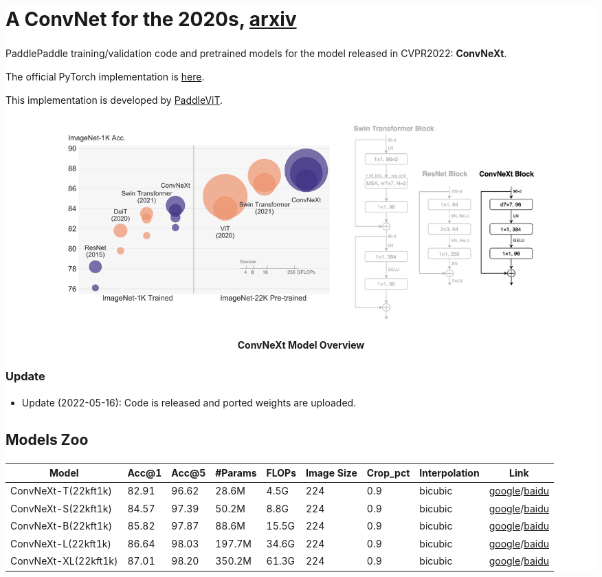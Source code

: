 # A ConvNet for the 2020s, [arxiv](https://arxiv.org/abs/2201.03545)
PaddlePaddle training/validation code and pretrained models for the model released in CVPR2022: **ConvNeXt**.

The official PyTorch implementation is [here](https://github.com/facebookresearch/ConvNeXt).

This implementation is developed by [PaddleViT](https://github.com/BR-IDL/PaddleViT.git).

<p align="center">
<img src="./convnext.png" alt="drawing" width="80%"/>
<h4 align="center">ConvNeXt Model Overview</h4>
</p>

### Update

- Update (2022-05-16): Code is released and ported weights are uploaded.

## Models Zoo


| Model      | Acc@1 | Acc@5 | #Params | FLOPs | Image Size | Crop_pct | Interpolation | Link                                                                                                                                                           |
| ---------- | ----- | ----- | ------- | ----- | ---------- | -------- | ------------- | -------------------------------------------------------------------------------------------------------------------------------------------------------------- |
| ConvNeXt-T(22kft1k)  | 82.91 | 96.62 | 28.6M   | 4.5G   | 224        | 0.9      | bicubic       | [google](https://drive.google.com/file/d/1BkIy0LZHcqG15di84TMr6n1zU6g1h6or/view?usp=sharing)/[baidu](https://pan.baidu.com/s/1h1y-opZUzLYmgu85skd2zg?pwd=mct6) |
| ConvNeXt-S(22kft1k)  | 84.57 | 97.39 | 50.2M   | 8.8G   | 224        | 0.9      | bicubic       | [google](https://drive.google.com/file/d/1Is8nOgOpLmvgm3q8hyjtHAEpPAKWYRPe/view?usp=sharing)/[baidu](https://pan.baidu.com/s/1yeCDTbsWqzUVC6L-q4nYCQ?pwd=npvk) |
| ConvNeXt-B(22kft1k)  | 85.82 | 97.87 | 88.6M   | 15.5G  | 224        | 0.9      | bicubic       | [google](https://drive.google.com/file/d/1aKWxqRmew1JEnR_0p1ZalVA64UrDtulE/view?usp=sharing)/[baidu](https://pan.baidu.com/s/1iTqCcV_yYGQOMibe_6xNzw?pwd=sr4f) |
| ConvNeXt-L(22kft1k)  | 86.64 | 98.03 | 197.7M  | 34.6G  | 224        | 0.9      | bicubic       | [google](https://drive.google.com/file/d/1wTW8Dzw0SEW5CN005KLKrs38A6wxuQ6h/view?usp=sharing)/[baidu](https://pan.baidu.com/s/19XXJWXI7TIafN_tWmQ_Rkw?pwd=pgh4) |
| ConvNeXt-XL(22kft1k) | 87.01 | 98.20 | 350.2M  | 61.3G  | 224        | 0.9      | bicubic       | [google](https://drive.google.com/file/d/1_Gy0GYw3c_FkwAzPgPxJNKtbpnbTFr60/view?usp=sharing)/[baidu](https://pan.baidu.com/s/1cfmNtdzvIDKGlpvkGOvArg?pwd=bx1p) |
